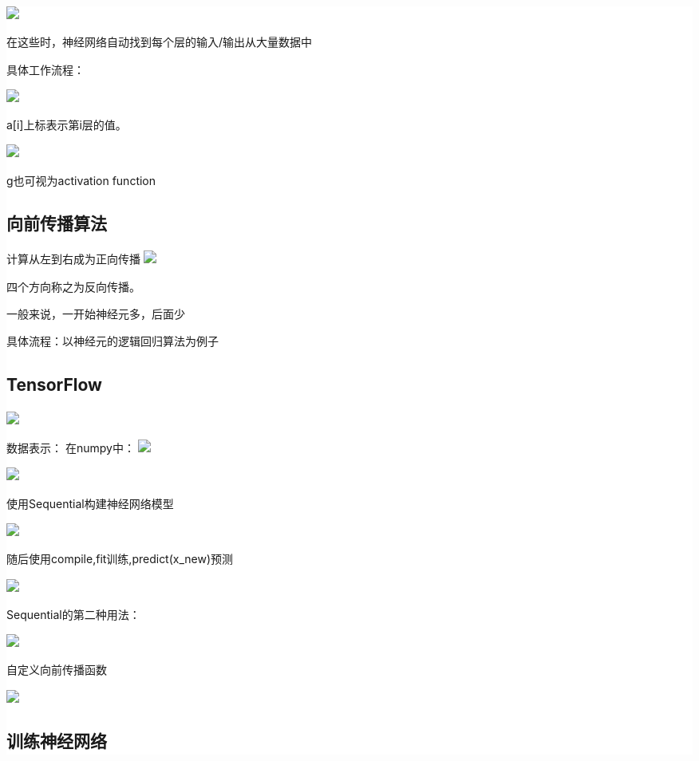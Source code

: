 ![](/img/20230721101241.png)

在这些时，神经网络自动找到每个层的输入/输出从大量数据中

具体工作流程：

![](/img/20230721101801.png)

a[i]上标表示第i层的值。

![](/img/20230721101910.png)

g也可视为activation function

## 向前传播算法

计算从左到右成为正向传播
![](/img/20230721110938.png)

四个方向称之为反向传播。

一般来说，一开始神经元多，后面少

具体流程：以神经元的逻辑回归算法为例子

## TensorFlow

![](/img/20230721111635.png)

数据表示：
在numpy中：
![](/img/20230721140258.png)

![](/img/20230721140926.png)

使用Sequential构建神经网络模型

![](/img/20230721141443.png)

随后使用compile,fit训练,predict(x_new)预测

![](/img/20230721141636.png)

Sequential的第二种用法：

![](/img/20230721141920.png)

自定义向前传播函数

![](/img/20230721150417.png)


## 训练神经网络
